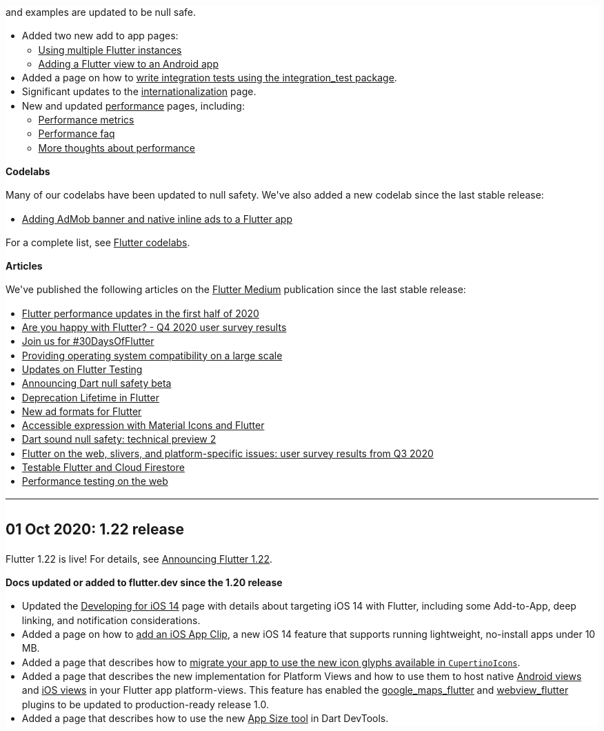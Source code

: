   and examples are updated to be null safe.
* Added two new add to app pages:
  * [Using multiple Flutter instances][]
  * [Adding a Flutter view to an Android app][]
* Added a page on how to [write integration tests using
  the integration_test package][].
* Significant updates to the [internationalization][] page.
* New and updated [performance][] pages, including:
  * [Performance metrics][]
  * [Performance faq][]
  * [More thoughts about performance][]

**Codelabs**

Many of our codelabs have been updated to null safety.
We've also added a new codelab since the last stable release:

* [Adding AdMob banner and native inline ads to a Flutter app][]

For a complete list, see [Flutter codelabs][].

**Articles**

We've published the following articles on the [Flutter Medium][]
publication since the last stable release:

* [Flutter performance updates in the first half of 2020][perf-H1-2020]
* [Are you happy with Flutter? - Q4 2020 user survey results][Q4]
* [Join us for #30DaysOfFlutter][]
* [Providing operating system compatibility on a large scale][comp]
* [Updates on Flutter Testing][]
* [Announcing Dart null safety beta][]
* [Deprecation Lifetime in Flutter][]
* [New ad formats for Flutter][]
* [Accessible expression with Material Icons and Flutter][]
* [Dart sound null safety: technical preview 2][]
* [Flutter on the web, slivers, and platform-specific issues: user survey results from Q3 2020][Q3]
* [Testable Flutter and Cloud Firestore][]
* [Performance testing on the web][]


[Accessible expression with Material Icons and Flutter]: {{site.flutter-medium}}/accessible-expression-with-material-icons-and-flutter-e3f3f622200b
[Adding AdMob banner and native inline ads to a Flutter app]: {{site.codelabs}}/codelabs/admob-inline-ads-in-flutter
[Adding a Flutter view to an Android app]: {{site.url}}/add-to-app/android/add-flutter-view
[Announcing Dart null safety beta]: {{site.flutter-medium}}/announcing-dart-null-safety-beta-4491da22077a
[Announcing Dart 2.12]: {{site.medium}}/dartlang/announcing-dart-2-12-499a6e689c87
[Announcing Flutter 2]: {{site.google-blog}}/2021/03/announcing-flutter-2.html
[comp]: {{site.flutter-medium}}/providing-operating-system-compatibility-on-a-large-scale-374cc2fb0dad
[Configuring the URL strategy on the web]: {{site.url}}/ui/navigation/url-strategies
[Creating responsive and adaptive apps]: {{site.url}}/ui/layout/adaptive-responsive
[Dart sound null safety: technical preview 2]: {{site.flutter-medium}}/null-safety-flutter-tech-preview-cb5c98aba187
[Deprecation Lifetime in Flutter]: {{site.flutter-medium}}/deprecation-lifetime-in-flutter-e4d76ee738ad
[Desktop support for Flutter]: {{site.url}}/platform-integration/desktop
[Devtools]: {{site.url}}/tools/devtools/overview
[Flutter Ads]: {{site.main-url}}/monetization
[Flutter 2 release notes]: {{site.url}}/release/release-notes/release-notes-2.0.0
[Flutter Fix]: {{site.url}}/tools/flutter-fix
[Flutter inspector]: {{site.url}}/tools/devtools/inspector
[Flutter web support hits the stable milestone]: {{site.flutter-medium}}/flutter-web-support-hits-the-stable-milestone-d6b84e83b425
[implement deep linking]: {{site.url}}/ui/navigation/deep-linking
[internationalization]: {{site.url}}/accessibility-and-localization/internationalization
[Join us for #30DaysOfFlutter]: {{site.flutter-medium}}/join-us-for-30daysofflutter-9993e3ec847b
[More thoughts about performance]: {{site.url}}/perf/appendix
[New ad formats for Flutter]: {{site.flutter-medium}}/new-ads-beta-inline-banner-and-native-support-for-the-flutter-mobile-ads-plugin-e48a7e9a0e64
[perf-H1-2020]: {{site.flutter-medium}}/flutter-performance-updates-in-the-first-half-of-2020-5c597168b6bb
[performance]: {{site.url}}/perf
[Performance faq]: {{site.url}}/perf/faq
[Performance metrics]: {{site.url}}/perf/metrics
[Performance testing on the web]: {{site.flutter-medium}}/performance-testing-on-the-web-25323252de69
[Q3]: {{site.flutter-medium}}/flutter-on-the-web-slivers-and-platform-specific-issues-user-survey-results-from-q3-2020-f8034236b2a8
[Q4]: {{site.flutter-medium}}/are-you-happy-with-flutter-q4-2020-user-survey-results-41cdd90aaa48
[Testable Flutter and Cloud Firestore]: {{site.flutter-medium}}/flutter/testable-flutter-and-cloud-firestore-1cf2fbbce97b
[Updates on Flutter Testing]: {{site.flutter-medium}}/updates-on-flutter-testing-f54aa9f74c7e
[Using multiple Flutter instances]: {{site.url}}/add-to-app/multiple-flutters
[Web FAQ]: {{site.url}}/platform-integration/web/faq
[Web support for Flutter]: {{site.url}}/platform-integration/web
[What's new in Flutter 2]: {{site.flutter-medium}}/whats-new-in-flutter-2-0-fe8e95ecc65
[Who is Dash?]: {{site.url}}/dash
[write integration tests using the integration_test package]: {{site.url}}/testing/integration-tests

---

## 01 Oct 2020: 1.22 release

Flutter 1.22 is live! For details, see
[Announcing Flutter 1.22][].


**Docs updated or added to flutter.dev since the 1.20 release**

* Updated the [Developing for iOS 14][] page with
  details about targeting iOS 14 with Flutter, including some
  Add-to-App, deep linking, and notification considerations.
* Added a page on how to [add an iOS App Clip][],
  a new iOS 14 feature that supports running lightweight,
  no-install apps under 10 MB.
* Added a page that describes how to [migrate your app to use the
  new icon glyphs available in
  `CupertinoIcons`][cupertino-icons].
* Added a page that describes the new implementation for
  Platform Views and how to use them to host native [Android views]
  and [iOS views][] in your Flutter app platform-views.
  This feature has enabled the [google_maps_flutter][]
  and [webview_flutter][] plugins to be
  updated to production-ready release 1.0.
* Added a page that describes how to use the new
  [App Size tool][] in Dart DevTools.

[release notes]: {{site.url}}/release/release-notes
[flutter-announce]: {{site.groups}}/forum/#!forum/flutter-announce
[Dart Announce]: https://groups.google.com/a/dartlang.org/g/announce
[Dart changelog]: {{site.github}}/dart-lang/sdk/blob/main/CHANGELOG.md
[3.10 blog post]: {{site.flutter-medium}}/whats-new-in-flutter-3-10-b21db2c38c73
[3.10 release notes]: {{site.url}}/release/release-notes/release-notes-3.10.0
[Introducing Dart 3]: {{site.medium}}/dartlang/announcing-dart-3-53f065a10635
[wireless debugging]: {{site.url}}/add-to-app/debugging
[Material Widget Catalog]: {{site.url}}/ui/widgets/material
[canvasKitVariant runtime configuration]: {{site.url}}/platform-integration/web/initialization#initializing-the-engine
[Impeller]: {{site.url}}/perf/impeller
[Android Java Gradle migration]: {{site.url}}/release/breaking-changes/android-java-gradle-migration-guide
[DevTools]: {{site.url}}/tools/devtools/overview
[WebAssembly support]: {{site.url}}/platform-integration/web/wasm
[adding iOS app extensions]: {{site.url}}/platform-integration/ios/app-extensions
[testing Flutter plugins]: {{site.url}}/testing/testing-plugins
[fonts and typography]: {{site.url}}/ui/advanced/typography
[Android]: {{site.url}}/platform-integration/android/restore-state-android
[iOS]: {{site.url}}/platform-integration/ios/restore-state-ios
[sharing iOS and macOS plugin implementations]: {{site.url}}/packages-and-plugins/developing-packages#shared-ios-and-macos-implementations
[alert dialog]: {{site.url}}/resources/platform-adaptations#alert-dialog
[top app bar and navigation bar]: {{site.url}}/resources/platform-adaptations#top-aoo-bar-and-navigation-bar
[bottom navigation bar]: {{site.url}}/resources/platform-adaptations#bottom-navigation-bars
[some widgets]: {{site.url}}/resources/platform-adaptations#ui-components
[Anatomy of an app]: {{site.url}}/resources/architectural-overview#anatomy-of-an-app
[SDK archive page]: {{site.url}}/release/archive
[Building next generation UIs in Flutter]: {{site.codelabs}}/codelabs/flutter-next-gen-uis#0
[Records and Patterns in Dart 3]: {{site.codelabs}}/codelabs/dart-patterns-records
[Create haikus about Google products with the PaLM API and Flutter]: {{site.codelabs}}/haiku-generator
[Wonderous nominated for Webby Award]: {{site.flutter-medium}}/wonderous-nominated-for-webby-award-8e00e2a648c2
[Flutter in 2023: strategy and roadmap]: {{site.flutter-medium}}/flutter-in-2023-strategy-and-roadmap-60efc8d8b0c7
[3.7 blog post]: {{site.flutter-medium}}/whats-new-in-flutter-3-7-38cbea71133c
[3.7 release notes]: {{site.url}}/release/release-notes/release-notes-3.7.0
[Introducing Dart 3 alpha]: {{site.medium}}/dartlang/dart-3-alpha-f1458fb9d232
[What's next for Flutter]: {{site.flutter-medium}}/whats-next-for-flutter-b94ce089f49c
[Add a Flutter screen to an iOS app]: {{site.url}}/add-to-app/ios/add-flutter-screen
[Adding an iOS clip target]: {{site.url}}/platform-integration/ios/ios-app-clip
[Creating Flavors for Flutter]: {{site.url}}/deployment/flavors
[Customizing web app initialization]: {{site.url}}/platform-integration/web/initialization
[Flutter concurrency for Swift developers]: {{site.url}}/resources/dart-swift-concurrency
[Flutter FAQ]: {{site.url}}/resources/faq
[Flutter for SwiftUI developers]: {{site.url}}/get-started/flutter-for/swiftui-devs
[Impeller]: {{site.github}}/flutter/flutter/wiki/Impeller
[Internationalizing Flutter apps]: {{site.url}}/accessibility-and-localization/internationalization
[Introducing isolate background channels]: {{site.medium}}/flutter/introducing-background-isolate-channels-7a299609cad8
[Learning Dart as a Swift developer]: {{site.dart-site}}/guides/language/coming-from/swift-to-dart
[Security false positives]: {{site.url}}/reference/security-false-positives
[Using the memory view]: {{site.url}}/tools/devtools/memory
[Writing and using fragment shaders]: {{site.url}}/ui/advanced/shaders
[Writing custom platform-specific code]: {{site.url}}/platform-integration/platform-channels
[Add a user authentication flow to a Flutter app using FirebaseUI]: https://firebase.google.com/codelabs/firebase-auth-in-flutter-apps
[Building a game with Flutter and Flame]: {{site.codelabs}}/codelabs/flutter-flame-game
[codelabs & workshops]: {{site.url}}/codelabs
[Local development for your Flutter apps using the Firebase Emulator Suite]: https://firebase.google.com/codelabs/get-started-firebase-emulators-and-flutter
[Using FFI in a Flutter plugin]: {{site.codelabs}}/codelabs/flutter-ffigen
[Your first Flutter app]: {{site.codelabs}}/codelabs/flutter-codelab-first
[Announcing the Flutter News Toolkit]: {{site.flutter-medium}}/announcing-the-flutter-news-toolkit-180a0d32c012
[Adapting Wonderous to larger device formats]: {{site.flutter-medium}}/adapting-wonderous-to-larger-device-formats-ac51e1c00bc0
[How can we improve the Flutter experience for desktop?]: {{site.medium}}/flutter/how-can-we-improve-the-flutter-experience-for-desktop-70b34bff9392
[How it's made: Holobooth]: {{site.flutter-medium}}/how-its-made-holobooth-6473f3d018dd
[Introducing background isolate channels]: {{site.flutter-medium}}/introducing-background-isolate-channels-7a299609cad8
[Material 3 for Flutter]: {{site.flutter-medium}}/material-3-for-flutter-d417a8a65564
[Playful typography with Flutter]: {{site.medium}}/flutter/playful-typography-with-flutter-f030385058b4
[Studying developer’s usage of IDEs for Flutter development]: {{site.medium}}/flutter/studying-developers-usage-of-ides-for-flutter-development-4c0a648a48
[Supporting six platforms with two keyboards]: {{site.medium}}/flutter/what-we-learned-from-the-flutter-q3-2022-survey-9b78803accd2
[What we learned from the Flutter Q3 2022 survey]: {{site.medium}}/flutter/what-we-learned-from-the-flutter-q3-2022-survey-9b78803accd2
[3.3 release notes]: {{site.url}}/release/release-notes/release-notes-3.3.0
[Announcing Flutter 3.3 at Flutter Vikings]: {{site.medium}}/flutter/announcing-flutter-3-3-at-flutter-vikings-6f213e068793
[Dart 2.18: Objective-C & Swift interop]: {{site.medium}}/dartlang/dart-2-18-f4b3101f146c
[What's new in Flutter 3.3]: {{site.medium}}/flutter/whats-new-in-flutter-3-3-893c7b9af1ff
[Build and release a Windows desktop app]: {{site.url}}/deployment/windows
[Developer mode]: https://developer.apple.com/documentation/xcode/enabling-developer-mode-on-a-device
[Handling errors in Flutter]: {{site.url}}/testing/errors
[macOS install]: {{site.url}}/get-started/install/macos#install-xcode
[navigation and routing overview]: {{site.url}}/ui/navigation
[URL strategies]: {{site.url}}/ui/navigation/url-strategies
[Dart 2.17: Productivity and integration]: {{site.medium}}/dartlang/dart-2-17-b216bfc80c5d
[Flutter 3 release notes]: {{site.url}}/release/release-notes/release-notes-3.0.0
[Introducing Flutter 3]: {{site.medium}}/flutter/introducing-flutter-3-5eb69151622f
[What's new in Flutter 3]: {{site.medium}}/flutter/whats-new-in-flutter-3-8c74a5bc32d0
[Customizing web app initialization]: {{site.url}}/platform-integration/web/initialization
[dart-whats-new]: {{site.dart-site}}/guides/whats-new
[dart.dev]: {{site.dart-site}}
[Desktop]: {{site.url}}/platform-integration/desktop
[Flutter Firebase get started guide]: https://firebase.google.com/docs/flutter/setup
[Games page]: {{site.main-url}}/games
[Games doc page]: {{site.url}}/resources/games-toolkit
[Happy paths page]: {{site.url}}/packages-and-plugins/happy-paths
[js-to-dart]: {{site.dart-site}}/guides/language/coming-from/js-to-dart
[macOS install page]: {{site.url}}/get-started/install/macos
[Flutter community blog]: {{site.medium}}/@flutter_community/622b52f70173
[Take your Flutter app from boring to beautiful]: {{site.codelabs}}/codelabs/flutter-boring-to-beautiful
[videos]: {{site.url}}/resources/videos
[Announcing Flutter for Windows]: {{site.flutter-medium}}/announcing-flutter-for-windows-6979d0d01fed
[What's new in Flutter 2.10]: {{site.flutter-medium}}/whats-new-in-flutter-2-10-5aafb0314b12
[Announcing Flutter 2.8]: {{site.flutter-medium}}/announcing-flutter-2-8-31d2cb7e19f5
[What's new in Flutter 2.8]: {{site.flutter-medium}}/whats-new-in-flutter-2-8-d085b763d181
[Adding Flutter to your existing iOS and Android codebases]: {{site.flutter-medium}}/adding-flutter-to-your-existing-ios-and-android-codebases-3e2c5a4797c1
[What's new in Flutter 2.5]: {{site.flutter-medium}}/whats-new-in-flutter-2-5-6f080c3f3dc
[Flutter Hot Reload]: {{site.flutter-medium}}/flutter-hot-reload-f3c5994e2cee
[Google I/O Spotlight: Flutter in action at ByteDance]: {{site.flutter-medium}}/google-i-o-spotlight-flutter-in-action-at-bytedance-c22f4b6dc9ef
[GSoC'21: Creating a desktop sample for Flutter]: {{site.flutter-medium}}/gsoc-21-creating-a-desktop-sample-for-flutter-7d77e74812d6
[Improving Platform Channel Performance in Flutter]: {{site.flutter-medium}}/improving-platform-channel-performance-in-flutter-e5b4e5df04af
[Raster thread performance optimization tips]: {{site.flutter-medium}}/raster-thread-performance-optimization-tips-e949b9dbcf06
[README]: {{site.repo.this}}/#flutter-website
[Using Actions and Shortcuts]: {{site.url}}/ui/advanced/actions_and_shortcuts
[What can we do to better improve Flutter?]: {{site.flutter-medium}}/what-can-we-do-better-to-improve-flutter-q2-2021-user-survey-results-1037fb8f057b
[Writing a good code sample]: {{site.flutter-medium}}/writing-a-good-code-sample-323358edd9f3
[Google 2021 I/O Flutter]: https://events.google.com/io/program/content?4=topic_flutter
[Adding in-app purchases to your Flutter app]: {{site.codelabs}}/codelabs/flutter-in-app-purchases
[Announcing Flutter 2.2]: {{site.flutter-medium}}/announcing-flutter-2-2-at-google-i-o-2021-92f0fcbd7ef9
[Building adaptive apps]: {{site.url}}/ui/layout/building-adaptive-apps
[Build Voice Bots for Android with Dialogflow Essentials & Flutter]: {{site.codelabs}}/codelabs/dialogflow-flutter
[Building your first Flutter app]: https://www.bilibili.com/video/BV1n54y1H7dZ/
[DartPad Sharing Guide (using a Gist file)]: {{site.github}}/dart-lang/dart-pad/wiki/Sharing-Guide
[DartPad Workshop Authoring Guide]: {{site.github}}/dart-lang/dart-pad/wiki/Workshop-Authoring-Guide
[Deferred components]: {{site.url}}/perf/deferred-components
[desktop]: {{site.url}}/platform-integration/desktop
[Embedded Support for Flutter]: {{site.url}}/embedded
[Embedding DartPad in your web page]: {{site.github}}/dart-lang/dart-pad/wiki/Embedding-Guide
[Firebase for Flutter]: https://www.bilibili.com/video/BV14b4y1o7Wn/
[Flutter and Dialogflow voice bots]: https://www.bilibili.com/video/BV1pX4y1A7SH/
[Get to know Firebase for Flutter]: {{site.firebase}}/codelabs/firebase-get-to-know-flutter#0
[Google APIs]: {{site.url}}/data-and-backend/google-apis
[Google I/O workshops page]: https://events.google.com/io/program/content?4=topic_flutter&5=type_workshop&lng=en
[How It's Made: I/O Photo Booth]: {{site.flutter-medium}}/how-its-made-i-o-photo-booth-3b8355d35883
[Inherited widgets]: https://www.bilibili.com/video/BV1Wv411W7yF/
[Inherited widgets DartPad]: {{site.url}}/go/inheritedwidget-workshop
[Memory view page]: {{site.url}}/tools/devtools/memory
[Null safety]: https://www.bilibili.com/video/BV1tK4y1u76N/
[Slivers]: https://www.bilibili.com/video/BV11f4y187gV/
[Q1 2021 survey]: {{site.flutter-medium}}/which-factors-affected-users-decisions-to-adopt-flutter-q1-2021-user-survey-results-563e61fc68c9
[What's New in Flutter 2.2]: {{site.flutter-medium}}/whats-new-in-flutter-2-2-fd00c65e2039
[add an iOS App Clip]: {{site.url}}/platform-integration/ios/ios-app-clip
[animations]: {{site.pub}}/packages/animations
[Announcing Flutter 1.22]: {{site.flutter-medium}}/announcing-flutter-1-22-44f146009e5f
[Announcing Flutter Windows Alpha]: {{site.flutter-medium}}/announcing-flutter-windows-alpha-33982cd0f433
[App Size tool]: {{site.url}}/tools/devtools/app-size
[Building Beautiful Transitions with Material Motion for Flutter]: {{site.codelabs}}/codelabs/material-motion-flutter
[cupertino-icons]: {{site.url}}/release/breaking-changes/cupertino-icons-1.0.0
[Developing for iOS 14]: {{site.url}}/platform-integration/ios/ios-debugging
[google_maps_flutter]: {{site.pub}}/packages/google_maps_flutter
[Handling web gestures in Flutter]: {{site.flutter-medium}}/handling-web-gestures-in-flutter-e16946a04745
[Integration testing with flutter_driver]: {{site.flutter-medium}}/integration-testing-with-flutter-driver-36f66ede5cf2
[Learn testing with the new Flutter sample]: {{site.flutter-medium}}/learn-testing-with-the-new-flutter-sample-gsoc20-work-product-e872c7f6492a
[Learning Flutter's new navigation and routing]: {{site.flutter-medium}}/learning-flutters-new-navigation-and-routing-system-7c9068155ade
[Platform channel examples]: {{site.flutter-medium}}/platform-channel-examples-7edeaeba4a66
[Android views]: {{site.url}}/platform-integration/android/platform-views
[iOS views]: {{site.url}}/platform-integration/ios/platform-views
[Supporting iOS 14 and Xcode 12 with Flutter]: {{site.flutter-medium}}/supporting-ios-14-and-xcode-12-with-flutter-15fe0062e98b
[Updates on Flutter and Firebase]: {{site.flutter-medium}}/updates-on-flutter-and-firebase-8076f70bc90e
[webview_flutter]: {{site.pub}}/packages/webview_flutter
[Adding Admob Ads to a Flutter app]: {{site.codelabs}}/codelabs/admob-ads-in-flutter/
[Announcing Adobe XD Support for Flutter]: {{site.flutter-medium}}/announcing-adobe-xd-support-for-flutter-4b3dd55ff40e
[Announcing Flutter 1.20]: {{site.flutter-medium}}/announcing-flutter-1-20-2aaf68c89c75
[Building performant Flutter widgets]: {{site.flutter-medium}}/building-performant-flutter-widgets-3b2558aa08fa
[codelabs landing]: {{site.url}}/codelabs
[Desktop support]: {{site.url}}/platform-integration/desktop
[dev-tools]: {{site.flutter-medium}}/new-tools-for-flutter-developers-built-in-flutter-a122cb4eec86
[Developing for iOS 14 beta]: {{site.url}}/platform-integration/ios/ios-debugging
[Enums with Extensions in Dart]: {{site.flutter-medium}}/enums-with-extensions-dart-460c42ea51f7
[Flutter and Desktop apps]: {{site.flutter-medium}}/flutter-and-desktop-3a0dd0f8353e
[Flutter architectural overview]: {{site.url}}/resources/architectural-overview
[Flutter books]: {{site.url}}/resources/books
[Flutter codelabs]: {{site.url}}/codelabs
[Flutter Day]: https://events.withgoogle.com/flutter-day/
[Flutter Package Ecosystem Update]: {{site.flutter-medium}}/flutter-package-ecosystem-update-d50645f2d7bc
[Flutter Performance Updates in 2019]: {{site.flutter-medium}}/going-deeper-with-flutters-web-support-66d7ad95eb5224
[Going deeper with Flutter's web support]: {{site.flutter-medium}}/going-deeper-with-flutters-web-support-66d7ad95eb52
[Handling 404: Page not found error in Flutter]: {{site.flutter-medium}}/handling-404-page-not-found-error-in-flutter-731f5a9fba29
[How to write a Flutter plugin]: {{site.codelabs}}/codelabs/write-flutter-plugin
[installing Flutter on Linux using snapd.]: {{site.url}}/get-started/install/linux
[Managing issues in a large-scale open source project]: {{site.flutter-medium}}/managing-issues-in-a-large-scale-open-source-project-b3be6eecae2b
[How to debug layout issues with the Flutter Inspector]: {{site.flutter-medium}}/how-to-debug-layout-issues-with-the-flutter-inspector-87460a7b9db
[Multi-platform Firestore Flutter]: {{site.codelabs}}/codelabs/friendlyeats-flutter/
[q1-2020]: {{site.flutter-medium}}/what-are-the-important-difficult-tasks-for-flutter-devs-q1-2020-survey-results-a5ef2305429b
[Reducing shader compilation jank on mobile]: {{site.url}}/perf/shader
[shaking]: {{site.flutter-medium}}/optimizing-performance-in-flutter-web-apps-with-tree-shaking-and-deferred-loading-535fbe3cd674
[Two Months of #FlutterGoodNewsWednesday]: {{site.flutter-medium}}/two-months-of-fluttergoodnewswednesday-a12e60bab782
[ubuntu]: {{site.flutter-medium}}/announcing-flutter-linux-alpha-with-canonical-19eb824590a9
[Understanding null safety]: {{site.dart-site}}/null-safety/understanding-null-safety
[Using a plugin with a Flutter web app]: {{site.codelabs}}/codelabs/web-url-launcher/
[web-perf]: {{site.flutter-medium}}/improving-perceived-performance-with-image-placeholders-precaching-and-disabled-navigation-6b3601087a2b
[What's new with the Slider widget?]: {{site.flutter-medium}}/whats-new-with-the-slider-widget-ce48a22611a3
[What we learned from the Flutter Q2 2020 survey]: {{site.flutter-medium}}/what-we-learned-from-the-flutter-q2-2020-survey-a4f1fc8faac9
[Write a Flutter desktop application]: {{site.codelabs}}/codelabs/flutter-github-graphql-client/
[add2app]: {{site.url}}/add-to-app/android/plugin-setup
[Animation deep dive]: {{site.flutter-medium}}/animation-deep-dive-39d3ffea111f
[animations landing page]: {{site.url}}/ui/animations
[Announcing a free Flutter introductory course]: {{site.flutter-medium}}/learn-flutter-for-free-c9bc3b898c4d
[Announcing CodePen support for Flutter]: {{site.flutter-medium}}/announcing-codepen-support-for-flutter-bb346406fe50
[Announcing Flutter 1.17]: {{site.flutter-medium}}/announcing-flutter-1-17-4182d8af7f8e
[Custom implicit animations in Flutter…with TweenAnimationBuilder]: {{site.flutter-medium}}/custom-implicit-animations-in-flutter-with-tweenanimationbuilder-c76540b47185
[Desktop]: {{site.url}}/platform-integration/desktop
[Developing packages and plugins]: {{site.url}}/packages-and-plugins/developing-packages
[Developing plugin packages]: {{site.url}}/packages-and-plugins/developing-packages#federated-plugins
[Directional animations with build-in explicit animations]: {{site.flutter-medium}}/directional-animations-with-built-in-explicit-animations-3e7c5e6fbbd7
[Flutter Medium]: {{site.medium}}/flutter
[Flutter Spring 2020 update]: {{site.flutter-medium}}/spring-2020-update-f723d898d7af
[Flutter web: Navigating URLs using named routes]: {{site.flutter-medium}}/web-navigating-urls-using-named-routes-307e1b1e2050
[Flutter web support updates]: {{site.flutter-medium}}/web-support-updates-8b14bfe6a908
[hot reload]: {{site.url}}/tools/hot-reload
[How to choose which Flutter animation widget is right for you?]: {{site.flutter-medium}}/how-to-choose-which-flutter-animation-widget-is-right-for-you-79ecfb7e72b5
[How to embed a Flutter application in a website using DartPad]: {{site.flutter-medium}}/how-to-embed-a-flutter-application-in-a-website-using-dartpad-b8fd0ee8c4b9
[How to float an overlay widget over a (possibly transformed) UI widget]: {{site.flutter-medium}}/how-to-float-an-overlay-widget-over-a-possibly-transformed-ui-widget-1d15ca7667b6
[How to write a Flutter web plugin, Part 2]: {{site.flutter-medium}}/how-to-write-a-flutter-web-plugin-part-2-afdddb69ece6
[Improving Flutter with your opinion - Q4 2019 survey results]: {{site.flutter-medium}}/improving-flutter-with-your-opinion-q4-2019-survey-results-ba0e6721bf23
[Introducing Google Fonts for Flutter v 1.0.0!]: {{site.flutter-medium}}/introducing-google-fonts-for-flutter-v-1-0-0-c0e993617118
[It’s Time: The Flutter Clock contest results]: {{site.flutter-medium}}/its-time-the-flutter-clock-contest-results-dcebe2eb3957
[Obfuscating Dart code]: {{site.url}}/deployment/obfuscate
[package for pre-canned Material widget animations]: {{site.pub}}/packages/animations
[Modern Flutter plugin development]: {{site.flutter-medium}}/modern-flutter-plugin-development-4c3ee015cf5a
[Supporting the new Android plugin APIs]: {{site.url}}/release/breaking-changes/plugin-api-migration
[Understanding constraints]: {{site.url}}/ui/layout/constraints
[When should I use AnimatedBuilder or AnimatedWidget?]: {{site.flutter-medium}}/when-should-i-useanimatedbuilder-or-animatedwidget-57ecae0959e8
[Writing custom platform-specific code]: {{site.url}}/platform-integration/platform-channels
[add Flutter to an existing app]: {{site.url}}/add-to-app
[Announcing Flutter 1.12: What a year!]: {{site.flutter-medium}}/announcing-flutter-1-12-what-a-year-22c256ba525d
[app size]: {{site.url}}/perf/app-size#ios
[building a web app with Flutter]: {{site.url}}/platform-integration/web/building
[Flutter: the first UI platform designed for ambient computing]: {{site.google-blog}}/2019/12/flutter-ui-ambient-computing.html?m=1
[Flutter Favorite program]: {{site.url}}/packages-and-plugins/favorites
[Flutter 1.12.13]: {{site.url}}/release/release-notes/release-notes-1.12.13
[Flutter Gallery]: https://flutter.github.io/samples/#/
[Flutter Layout Explorer]: {{site.url}}/tools/devtools/inspector#flutter-layout-explorer
[Flutter Medium publication]: {{site.medium}}/flutter
[Migrating your plugin to the new Android APIs]: {{site.url}}/release/breaking-changes/plugin-api-migration
[implicit animations]: {{site.url}}/codelabs/implicit-animations
[Web support for Flutter goes beta]: {{site.flutter-medium}}/web-support-for-flutter-goes-beta-35b64a1217c0
[write your first Flutter app on the web]: {{site.url}}/get-started/codelab-web
[Get started]: {{site.url}}/get-started/install
[1.9.1 release notes]: {{site.url}}/release/release-notes/release-notes-1.9.1
[building a web application]: {{site.url}}/platform-integration/web/building
[`ColorFiltered`]: {{site.api}}/flutter/widgets/ColorFiltered-class.html
[ColorFiltered demo]: {{site.github}}/csells/flutter_color_filter
[creating responsive apps]: {{site.url}}/ui/layout/adaptive-responsive
[Flutter Medium publication]: {{site.medium}}/flutter
[Flutter for web]: {{site.url}}/platform-integration/web
[Flutter news from GDD China: uniting Flutter on web and mobile, and introducing Flutter 1.9]: {{site.google-blog}}/2019/09/flutter-news-from-gdd-china-flutter1.9.html?m=1
[Improving Flutter's Error Messages]: {{site.flutter-medium}}/improving-flutters-error-messages-e098513cecf9
[Performance view]: {{site.url}}/tools/devtools/performance
[preparing a web app for release]: {{site.url}}/deployment/web
[`SelectableText`]: {{site.api}}/flutter/material/SelectableText-class.html
[Showcase]: {{site.main-url}}/showcase
[`ToggleButtons`]: {{site.api}}/flutter/material/ToggleButtons-class.html
[ToggleButtons demo]: {{site.github}}/csells/flutter_toggle_buttons
[Try it out]: {{site.url}}/codelabs/layout-basics
[Upgrading from package:flutter_web to the Flutter SDK]: {{site.repo.flutter}}/wiki/Upgrading-from-package:flutter_web-to-the-Flutter-SDK
[using the dart:ffi library]: {{site.url}}/platform-integration/android/c-interop
[web FAQ]: {{site.url}}/platform-integration/web/faq
[1.7.8 release notes]: {{site.url}}/release/release-notes/release-notes-1.7.8
[Animate a page route transition]: {{site.url}}/cookbook/animation/page-route-animation
[Announcing Flutter 1.7]: {{site.flutter-medium}}/announcing-flutter-1-7-9cab4f34eacf
[Cookbook]: {{site.url}}/cookbook
[Debugging]: {{site.url}}/testing/debugging
[Debugging apps programmatically]: {{site.url}}/testing/code-debugging
[DevTools]: {{site.url}}/tools/devtools
[Flutter Medium Publication]: {{site.flutter-medium}}
[Flutter's build modes]: {{site.url}}/testing/build-modes
[Material RangeSlider in Flutter]: {{site.flutter-medium}}/material-range-slider-in-flutter-a285c6e3447d
[Performance best practices]: {{site.url}}/perf/best-practices
[Performance profiling]: {{site.url}}/perf/ui-performance
[Preparing an Android app for release]: {{site.url}}/deployment/android
[`RangeSlider`]: {{site.api}}/flutter/material/RangeSlider-class.html
[Simple app state management]: {{site.url}}/data-and-backend/state-mgmt/simple
[Basic Flutter layout codelab]: {{site.url}}/codelabs/layout-basics
[download the release]: {{site.url}}/release/archive
[Flutter 1.5]: {{site.google-blog}}/2019/05/Flutter-io19.html
[1.5.4 release notes]: {{site.url}}/release/release-notes/release-notes-1.5.4
[Android Studio/IntelliJ]: {{site.url}}/tools/android-studio
[different state management options]: {{site.url}}/data-and-backend/state-mgmt/options
[download the release]: {{site.url}}/release/archive
[ephemeral vs app state]: {{site.url}}/data-and-backend/state-mgmt/ephemeral-vs-app
[file an issue]: {{site.repo.this}}/issues
[introduction]: {{site.url}}/data-and-backend/state-mgmt/intro
[Performance profiling]: {{site.url}}/perf/ui-performance
[1.2.1 release notes]: {{site.url}}/release/release-notes/release-notes-1.2.1
[simple app state management]: {{site.url}}/data-and-backend/state-mgmt/simple
[state management advice]: {{site.url}}/data-and-backend/state-mgmt/intro
[thinking declaratively]: {{site.url}}/data-and-backend/state-mgmt/declarative
[this site]: {{site.url}}/tools/devtools
[timeline view]: {{site.url}}/tools/devtools/performance
[VS Code]: {{site.url}}/tools/vs-code
[widget inspector]: {{site.url}}/tools/devtools/inspector
[version 1.2]: {{site.google-blog}}/2019/02/launching-flutter-12-at-mobile-world.html
[a native debugger _and_ a Dart debugger to your app]: {{site.url}}/testing/oem-debuggers
[Background Dart processes]: {{site.url}}/packages-and-plugins/background-processes
[community]: {{site.main-url}}/community
[file an issue]: {{site.repo.this}}/issues
[Flutter's build modes]: {{site.url}}/testing/build-modes
[front]: {{site.url}}/
[Inside Flutter]: {{site.url}}/resources/inside-flutter
[showcase]: {{site.main-url}}/showcase
[State management]: {{site.url}}/data-and-backend/state-mgmt
[Technical videos]: {{site.url}}/resources/videos